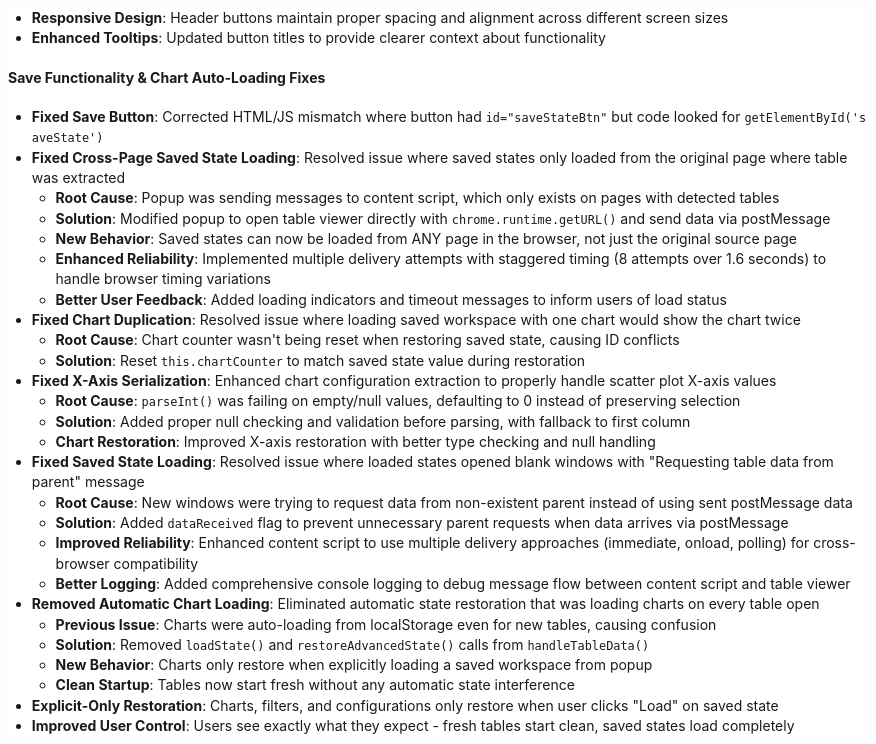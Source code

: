 - **Responsive Design**: Header buttons maintain proper spacing and alignment across different screen sizes
- **Enhanced Tooltips**: Updated button titles to provide clearer context about functionality

#### Save Functionality & Chart Auto-Loading Fixes
- **Fixed Save Button**: Corrected HTML/JS mismatch where button had `id="saveStateBtn"` but code looked for `getElementById('saveState')`
- **Fixed Cross-Page Saved State Loading**: Resolved issue where saved states only loaded from the original page where table was extracted
  - **Root Cause**: Popup was sending messages to content script, which only exists on pages with detected tables
  - **Solution**: Modified popup to open table viewer directly with `chrome.runtime.getURL()` and send data via postMessage
  - **New Behavior**: Saved states can now be loaded from ANY page in the browser, not just the original source page
  - **Enhanced Reliability**: Implemented multiple delivery attempts with staggered timing (8 attempts over 1.6 seconds) to handle browser timing variations
  - **Better User Feedback**: Added loading indicators and timeout messages to inform users of load status
- **Fixed Chart Duplication**: Resolved issue where loading saved workspace with one chart would show the chart twice
  - **Root Cause**: Chart counter wasn't being reset when restoring saved state, causing ID conflicts
  - **Solution**: Reset `this.chartCounter` to match saved state value during restoration
- **Fixed X-Axis Serialization**: Enhanced chart configuration extraction to properly handle scatter plot X-axis values
  - **Root Cause**: `parseInt()` was failing on empty/null values, defaulting to 0 instead of preserving selection
  - **Solution**: Added proper null checking and validation before parsing, with fallback to first column
  - **Chart Restoration**: Improved X-axis restoration with better type checking and null handling
- **Fixed Saved State Loading**: Resolved issue where loaded states opened blank windows with "Requesting table data from parent" message
  - **Root Cause**: New windows were trying to request data from non-existent parent instead of using sent postMessage data
  - **Solution**: Added `dataReceived` flag to prevent unnecessary parent requests when data arrives via postMessage
  - **Improved Reliability**: Enhanced content script to use multiple delivery approaches (immediate, onload, polling) for cross-browser compatibility
  - **Better Logging**: Added comprehensive console logging to debug message flow between content script and table viewer
- **Removed Automatic Chart Loading**: Eliminated automatic state restoration that was loading charts on every table open
  - **Previous Issue**: Charts were auto-loading from localStorage even for new tables, causing confusion
  - **Solution**: Removed `loadState()` and `restoreAdvancedState()` calls from `handleTableData()` 
  - **New Behavior**: Charts only restore when explicitly loading a saved workspace from popup
  - **Clean Startup**: Tables now start fresh without any automatic state interference
- **Explicit-Only Restoration**: Charts, filters, and configurations only restore when user clicks "Load" on saved state
- **Improved User Control**: Users see exactly what they expect - fresh tables start clean, saved states load completely
